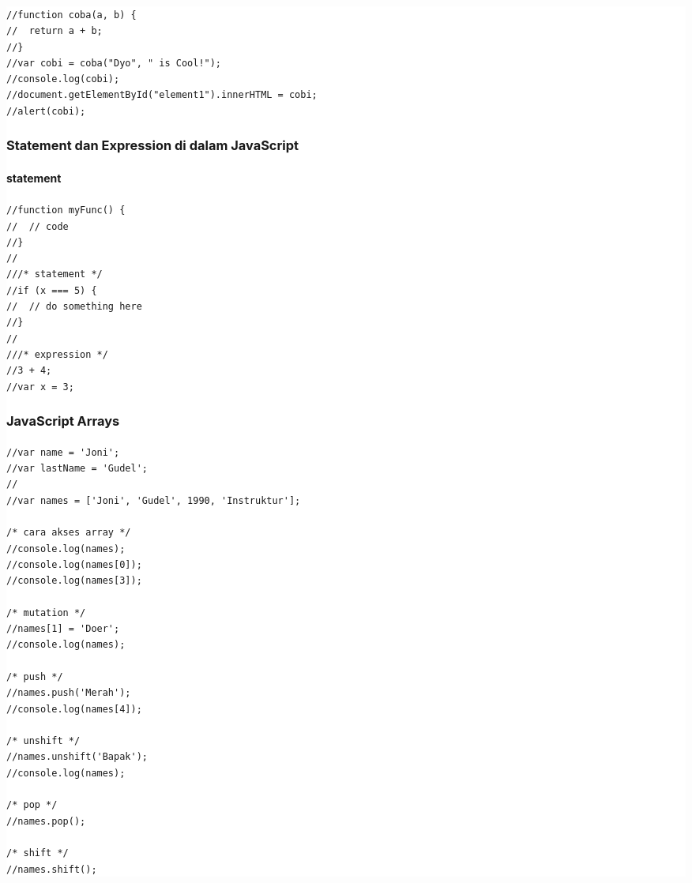 	//function coba(a, b) {
	//	return a + b;
	//}
	//var cobi = coba("Dyo", " is Cool!");
	//console.log(cobi);
	//document.getElementById("element1").innerHTML = cobi;
	//alert(cobi);

### Statement dan Expression di dalam JavaScript

#### statement

	//function myFunc() {
	//	// code
	//}
	//
	///* statement */
	//if (x === 5) {
	//	// do something here
	//}
	//
	///* expression */
	//3 + 4;
	//var x = 3;

### JavaScript Arrays

	//var name = 'Joni';
	//var lastName = 'Gudel';
	//
	//var names = ['Joni', 'Gudel', 1990, 'Instruktur'];

	/* cara akses array */
	//console.log(names);
	//console.log(names[0]);
	//console.log(names[3]);

	/* mutation */
	//names[1] = 'Doer';
	//console.log(names);

	/* push */
	//names.push('Merah');
	//console.log(names[4]);

	/* unshift */
	//names.unshift('Bapak');
	//console.log(names);

	/* pop */
	//names.pop();

	/* shift */
	//names.shift();
